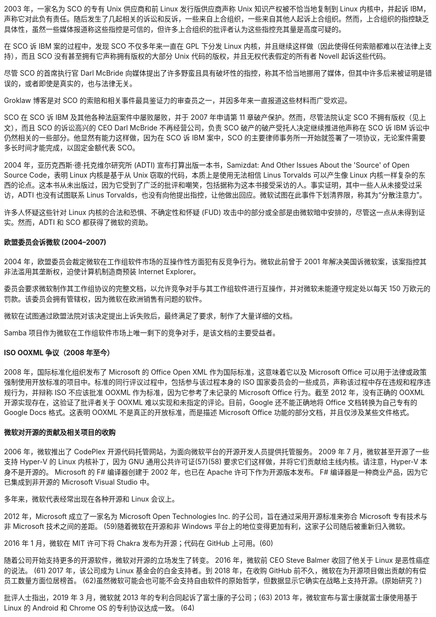 2003 年，一家名为 SCO 的专有 Unix 供应商和前 Linux 发行版供应商声称 Unix 知识产权被不恰当地复制到 Linux 内核中，并起诉 IBM，声称它对此负有责任。随后发生了几起相关的诉讼和反诉，一些来自上合组织，一些来自其他人起诉上合组织。然而，上合组织的指控缺乏具体性，虽然一些媒体报道称这些指控是可信的，但许多上合组织的批评者认为这些指控充其量是高度可疑的。

在 SCO 诉 IBM 案的过程中，发现 SCO 不仅多年来一直在 GPL 下分发 Linux 内核，并且继续这样做（因此使得任何索赔都难以在法律上支持），而且 SCO 没有甚至拥有它声称拥有版权的大部分 Unix 代码的版权，并且无权代表假定的所有者 Novell 起诉这些代码。

尽管 SCO 的首席执行官 Darl McBride 向媒体提出了许多野蛮且具有破坏性的指控，称其不恰当地挪用了媒体，但其中许多后来被证明是错误的，或者即使是真实的，也与法律无关。

Groklaw 博客是对 SCO 的索赔和相关事件最具鉴证力的审查员之一，并因多年来一直报道这些材料而广受欢迎。

SCO 在 SCO 诉 IBM 及其他各种法庭案件中屡败屡败，并于 2007 年申请第 11 章破产保护。然而，尽管法院认定 SCO 不拥有版权（见上文），而且 SCO 的诉讼高兴的 CEO Darl McBride 不再经营公司，负责 SCO 破产的破产受托人决定继续推进他声称在 SCO 诉 IBM 诉讼中仍然相关的一些部分。他显然有能力这样做，因为在 SCO 诉 IBM 案中，SCO 的主要律师事务所一开始就签署了一项协议，无论案件需要多长时间才能完成，以固定金额代表 SCO。

2004 年，亚历克西斯·德·托克维尔研究所 (ADTI) 宣布打算出版一本书，Samizdat: And Other Issues About the 'Source' of Open Source Code，表明 Linux 内核是基于从 Unix 窃取的代码，本质上是使用无法相信 Linus Torvalds 可以产生像 Linux 内核一样复杂的东西的论点。这本书从未出版过，因为它受到了广泛的批评和嘲笑，包括据称为这本书接受采访的人。事实证明，其中一些人从未接受过采访，ADTI 也没有试图联系 Linus Torvalds，也没有向他提出指控，让他做出回应。微软试图在此事件下划清界限，称其为“分散注意力”。

许多人怀疑这些针对 Linux 内核的合法和恐惧、不确定性和怀疑 (FUD) 攻击中的部分或全部是由微软暗中安排的，尽管这一点从未得到证实。然而，ADTI 和 SCO 都获得了微软的资助。

#### 欧盟委员会诉微软 (2004–2007)

2004 年，欧盟委员会裁定微软在工作组软件市场的互操作性方面犯有反竞争行为。微软此前曾于 2001 年解决美国诉微软案，该案指控其非法滥用其垄断权，迫使计算机制造商预装 Internet Explorer。

委员会要求微软制作其工作组协议的完整文档，以允许竞争对手与其工作组软件进行互操作，并对微软未能遵守规定处以每天 150 万欧元的罚款。该委员会拥有管辖权，因为微软在欧洲销售有问题的软件。

微软在试图通过欧盟法院对该决定提出上诉失败后，最终满足了要求，制作了大量详细的文档。

Samba 项目作为微软在工作组软件市场上唯一剩下的竞争对手，是该文档的主要受益者。

#### ISO OOXML 争议（2008 年至今）

2008 年，国际标准化组织发布了 Microsoft 的 Office Open XML 作为国际标准，这意味着它以及 Microsoft Office 可以用于法律或政策强制使用开放标准的项目中。标准的同行评议过程中，包括参与该过程本身的 ISO 国家委员会的一些成员，声称该过程中存在违规和程序违规行为，并辩称 ISO 不应该批准 OOXML 作为标准，因为它参考了未记录的 Microsoft Office 行为。截至 2012 年，没有正确的 OOXML 开源实现存在，这验证了批评者关于 OOXML 难以实现和未指定的评论。目前，Google 还不能正确地将 Office 文档转换为自己专有的 Google Docs 格式。这表明 OOXML 不是真正的开放标准，而是描述 Microsoft Office 功能的部分文档，并且仅涉及某些文件格式。

#### 微软对开源的贡献及相关项目的收购

2006 年，微软推出了 CodePlex 开源代码托管网站，为面向微软平台的开源开发人员提供托管服务。 2009 年 7 月，微软甚至开源了一些支持 Hyper-V 的 Linux 内核补丁，因为 GNU 通用公共许可证(57)(58) 要求它们这样做，并将它们贡献给主线内核。请注意，Hyper-V 本身不是开源的。 Microsoft 的 F# 编译器创建于 2002 年，也已在 Apache 许可下作为开源版本发布。 F# 编译器是一种商业产品，因为它已集成到非开源的 Microsoft Visual Studio 中。

多年来，微软代表经常出现在各种开源和 Linux 会议上。

2012 年，Microsoft 成立了一家名为 Microsoft Open Technologies Inc. 的子公司，旨在通过采用开源标准来弥合 Microsoft 专有技术与非 Microsoft 技术之间的差距。 (59)随着微软在开源和非 Windows 平台上的地位变得更加有利，这家子公司随后被重新归入微软。

2016 年 1 月，微软在 MIT 许可下将 Chakra 发布为开源；代码在 GitHub 上可用。(60)

随着公司开始支持更多的开源软件，微软对开源的立场发生了转变。 2016 年，微软前 CEO Steve Balmer 收回了他关于 Linux 是恶性癌症的说法。 (61) 2017 年，该公司成为 Linux 基金会的白金支持者。到 2018 年，在收购 GitHub 前不久，微软在为开源项目做出贡献的有偿员工数量方面位居榜首。 (62)虽然微软可能会也可能不会支持自由软件的原始哲学，但数据显示它确实在战略上支持开源。(原始研究？)

批评人士指出，2019 年 3 月，微软就 2013 年的专利合同起诉了富士康的子公司；(63) 2013 年，微软宣布与富士康就富士康使用基于 Linux 的 Android 和 Chrome OS 的专利协议达成一致。 (64)

